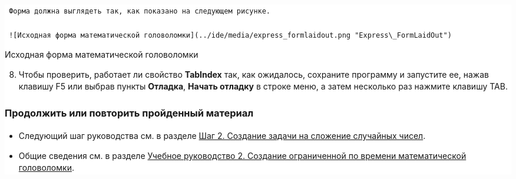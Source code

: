      Форма должна выглядеть так, как показано на следующем рисунке.  
  
     ![Исходная форма математической головоломки](../ide/media/express_formlaidout.png "Express\_FormLaidOut")  
Исходная форма математической головоломки  
  
8.  Чтобы проверить, работает ли свойство **TabIndex** так, как ожидалось, сохраните программу и запустите ее, нажав клавишу F5 или выбрав пункты **Отладка**, **Начать отладку** в строке меню, а затем несколько раз нажмите клавишу TAB.  
  
### Продолжить или повторить пройденный материал  
  
-   Следующий шаг руководства см. в разделе [Шаг 2. Создание задачи на сложение случайных чисел](../ide/step-2-create-a-random-addition-problem.md).  
  
-   Общие сведения см. в разделе [Учебное руководство 2. Создание ограниченной по времени математической головоломки](../ide/tutorial-2-create-a-timed-math-quiz.md).